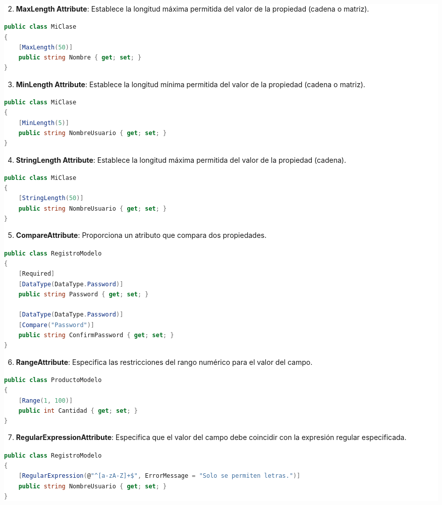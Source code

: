 2. **MaxLength Attribute**: Establece la longitud máxima permitida del valor de la propiedad (cadena o matriz).
```csharp
public class MiClase
{
    [MaxLength(50)]
    public string Nombre { get; set; }
}
```

3. **MinLength Attribute**: Establece la longitud mínima permitida del valor de la propiedad (cadena o matriz).
```csharp
public class MiClase
{
    [MinLength(5)]
    public string NombreUsuario { get; set; }
}
```

4. **StringLength Attribute**: Establece la longitud máxima permitida del valor de la propiedad (cadena).
```csharp
public class MiClase
{
    [StringLength(50)]
    public string NombreUsuario { get; set; }
}
```

5. **CompareAttribute**: Proporciona un atributo que compara dos propiedades.
```csharp
public class RegistroModelo
{
    [Required]
    [DataType(DataType.Password)]
    public string Password { get; set; }

    [DataType(DataType.Password)]
    [Compare("Password")]
    public string ConfirmPassword { get; set; }
}
```

6. **RangeAttribute**: Especifica las restricciones del rango numérico para el valor del campo.
```csharp
public class ProductoModelo
{
    [Range(1, 100)]
    public int Cantidad { get; set; }
}
```

7. **RegularExpressionAttribute**: Especifica que el valor del campo debe coincidir con la expresión regular especificada.
```csharp
public class RegistroModelo
{
    [RegularExpression(@"^[a-zA-Z]+$", ErrorMessage = "Solo se permiten letras.")]
    public string NombreUsuario { get; set; }
}
```
